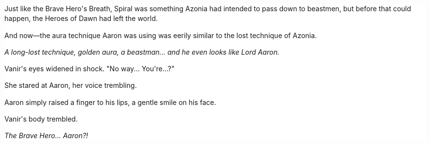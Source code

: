 Just like the Brave Hero's Breath, Spiral was something Azonia had intended to pass down to beastmen, but before that could happen, the Heroes of Dawn had left the world.

And now—the aura technique Aaron was using was eerily similar to the lost technique of Azonia.

*A long-lost technique, golden aura, a beastman... and he even looks like Lord Aaron.*

Vanir's eyes widened in shock. "No way... You're...?"

She stared at Aaron, her voice trembling.

Aaron simply raised a finger to his lips, a gentle smile on his face.

Vanir's body trembled.

*The Brave Hero... Aaron?!*

